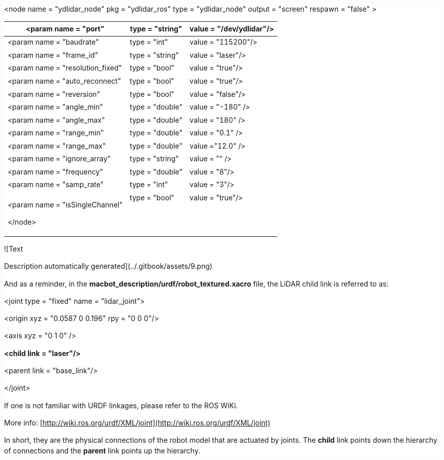 \<node name = "ydlidar\_node" pkg = "ydlidar\_ros" type = "ydlidar\_node" output = "screen" respawn = "false" >

| \<param name = "port"                                          | type = "string" | value = "/dev/ydlidar"/> |
| -------------------------------------------------------------- | --------------- | ------------------------ |
| \<param name = "baudrate"                                      | type = "int"    | value = "115200"/>       |
| \<param name = "frame\_id"                                     | type = "string" | value = "laser"/>        |
| \<param name = "resolution\_fixed"                             | type = "bool"   | value = "true"/>         |
| \<param name = "auto\_reconnect"                               | type = "bool"   | value = "true"/>         |
| \<param name = "reversion"                                     | type = "bool"   | value = "false"/>        |
| \<param name = "angle\_min"                                    | type = "double" | value = "-180" />        |
| \<param name = "angle\_max"                                    | type = "double" | value = "180" />         |
| \<param name = "range\_min"                                    | type = "double" | value = "0.1" />         |
| \<param name = "range\_max"                                    | type = "double" | value ="12.0" />         |
| \<param name = "ignore\_array"                                 | type = "string" | value = "" />            |
| \<param name = "frequency"                                     | type = "double" | value = "8"/>            |
| \<param name = "samp\_rate"                                    | type = "int"    | value = "3"/>            |
| <p>&#x3C;param name = "isSingleChannel"</p><p>&#x3C;/node></p> | type = "bool"   | value = "true"/>         |

![Text

Description automatically generated](../.gitbook/assets/9.png)

And as a reminder, in the **macbot\_description/urdf/robot\_textured.xacro** file, the LiDAR child link is referred to as:

\<joint type = "fixed" name = "lidar\_joint">

\<origin xyz = "0.0587 0 0.196" rpy = "0 0 0"/>

\<axis xyz = "0 1 0" />

**\<child link = "laser"/>**

\<parent link = "base\_link"/>

\</joint>

If one is not familiar with URDF linkages, please refer to the ROS WiKi.

More info: [http://wiki.ros.org/urdf/XML/joint](http://wiki.ros.org/urdf/XML/joint)

In short, they are the physical connections of the robot model that are actuated by joints. The **child** link points down the hierarchy of connections and the **parent** link points up the hierarchy.
